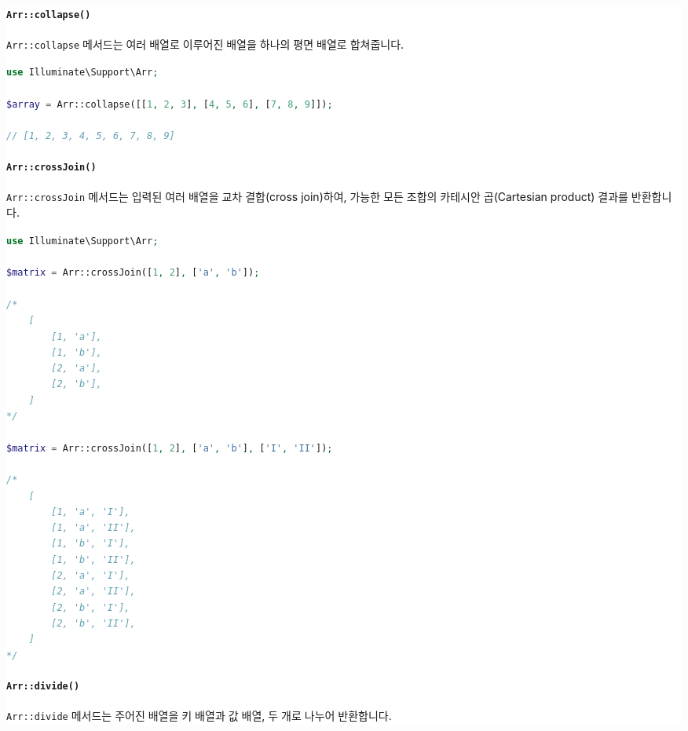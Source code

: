 <a name="method-array-collapse"></a>
#### `Arr::collapse()`

`Arr::collapse` 메서드는 여러 배열로 이루어진 배열을 하나의 평면 배열로 합쳐줍니다.

```php
use Illuminate\Support\Arr;

$array = Arr::collapse([[1, 2, 3], [4, 5, 6], [7, 8, 9]]);

// [1, 2, 3, 4, 5, 6, 7, 8, 9]
```

<a name="method-array-crossjoin"></a>
#### `Arr::crossJoin()`

`Arr::crossJoin` 메서드는 입력된 여러 배열을 교차 결합(cross join)하여, 가능한 모든 조합의 카테시안 곱(Cartesian product) 결과를 반환합니다.

```php
use Illuminate\Support\Arr;

$matrix = Arr::crossJoin([1, 2], ['a', 'b']);

/*
    [
        [1, 'a'],
        [1, 'b'],
        [2, 'a'],
        [2, 'b'],
    ]
*/

$matrix = Arr::crossJoin([1, 2], ['a', 'b'], ['I', 'II']);

/*
    [
        [1, 'a', 'I'],
        [1, 'a', 'II'],
        [1, 'b', 'I'],
        [1, 'b', 'II'],
        [2, 'a', 'I'],
        [2, 'a', 'II'],
        [2, 'b', 'I'],
        [2, 'b', 'II'],
    ]
*/
```

<a name="method-array-divide"></a>
#### `Arr::divide()`

`Arr::divide` 메서드는 주어진 배열을 키 배열과 값 배열, 두 개로 나누어 반환합니다.
